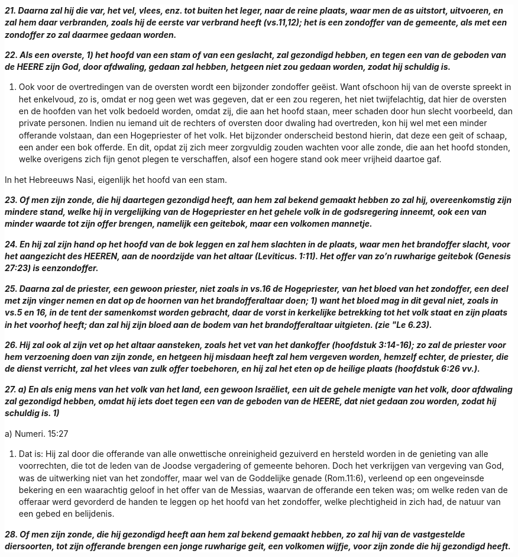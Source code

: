 ***21. Daarna zal hij die var, het vel, vlees, enz. tot buiten het leger, naar de reine plaats, waar men de as uitstort, uitvoeren, en zal hem daar verbranden, zoals hij de eerste var verbrand heeft (vs.11,12); het is een zondoffer van de gemeente, als met een zondoffer zo zal daarmee gedaan worden.***

***22. Als een overste, 1) het hoofd van een stam of van een geslacht, zal gezondigd hebben, en tegen een van de geboden van de HEERE zijn God, door afdwaling, gedaan zal hebben, hetgeen niet zou gedaan worden, zodat hij schuldig is.***

1) Ook voor de overtredingen van de oversten wordt een bijzonder zondoffer geëist. Want ofschoon hij van de overste spreekt in het enkelvoud, zo is, omdat er nog geen wet was gegeven, dat er een zou regeren, het niet twijfelachtig, dat hier de oversten en de hoofden van het volk bedoeld worden, omdat zij, die aan het hoofd staan, meer schaden door hun slecht voorbeeld, dan private personen. Indien nu iemand uit de rechters of oversten door dwaling had overtreden, kon hij wel met een minder offerande volstaan, dan een Hogepriester of het volk. Het bijzonder onderscheid bestond hierin, dat deze een geit of schaap, een ander een bok offerde. En dit, opdat zij zich meer zorgvuldig zouden wachten voor alle zonde, die aan het hoofd stonden, welke overigens zich fijn genot plegen te verschaffen, alsof een hogere stand ook meer vrijheid daartoe gaf.

In het Hebreeuws Nasi, eigenlijk het hoofd van een stam.

***23. Of men zijn zonde, die hij daartegen gezondigd heeft, aan hem zal bekend gemaakt hebben zo zal hij, overeenkomstig zijn mindere stand, welke hij in vergelijking van de Hogepriester en het gehele volk in de godsregering inneemt, ook een van minder waarde tot zijn offer brengen, namelijk een geitebok, maar een volkomen mannetje.***

***24. En hij zal zijn hand op het hoofd van de bok leggen en zal hem slachten in de plaats, waar men het brandoffer slacht, voor het aangezicht des HEEREN, aan de noordzijde van het altaar (Leviticus. 1:11). Het offer van zo’n ruwharige geitebok (Genesis 27:23) is eenzondoffer.***

***25. Daarna zal de priester, een gewoon priester, niet zoals in vs.16 de Hogepriester, van het bloed van het zondoffer, een deel met zijn vinger nemen en dat op de hoornen van het brandofferaltaar doen; 1) want het bloed mag in dit geval niet, zoals in vs.5 en 16, in de tent der samenkomst worden gebracht, daar de vorst in kerkelijke betrekking tot het volk staat en zijn plaats in het voorhof heeft; dan zal hij zijn bloed aan de bodem van het brandofferaltaar uitgieten. (zie "Le 6.23).***

***26. Hij zal ook al zijn vet op het altaar aansteken, zoals het vet van het dankoffer (hoofdstuk 3:14-16); zo zal de priester voor hem verzoening doen van zijn zonde, en hetgeen hij misdaan heeft zal hem vergeven worden, hemzelf echter, de priester, die de dienst verricht, zal het vlees van zulk offer toebehoren, en hij zal het eten op de heilige plaats (hoofdstuk 6:26 vv.).***

***27. a) En als enig mens van het volk van het land, een gewoon Israëliet, een uit de gehele menigte van het volk, door afdwaling zal gezondigd hebben, omdat hij iets doet tegen een van de geboden van de HEERE, dat niet gedaan zou worden, zodat hij schuldig is. 1)***

a) Numeri. 15:27

1) Dat is: Hij zal door die offerande van alle onwettische onreinigheid gezuiverd en hersteld worden in de genieting van alle voorrechten, die tot de leden van de Joodse vergadering of gemeente behoren. Doch het verkrijgen van vergeving van God, was de uitwerking niet van het zondoffer, maar wel van de Goddelijke genade (Rom.11:6), verleend op een ongeveinsde bekering en een waarachtig geloof in het offer van de Messias, waarvan de offerande een teken was; om welke reden van de offeraar werd gevorderd de handen te leggen op het hoofd van het zondoffer, welke plechtigheid in zich had, de natuur van een gebed en belijdenis.

***28. Of men zijn zonde, die hij gezondigd heeft aan hem zal bekend gemaakt hebben, zo zal hij van de vastgestelde diersoorten, tot zijn offerande brengen een jonge ruwharige geit, een volkomen wijfje, voor zijn zonde die hij gezondigd heeft.***
